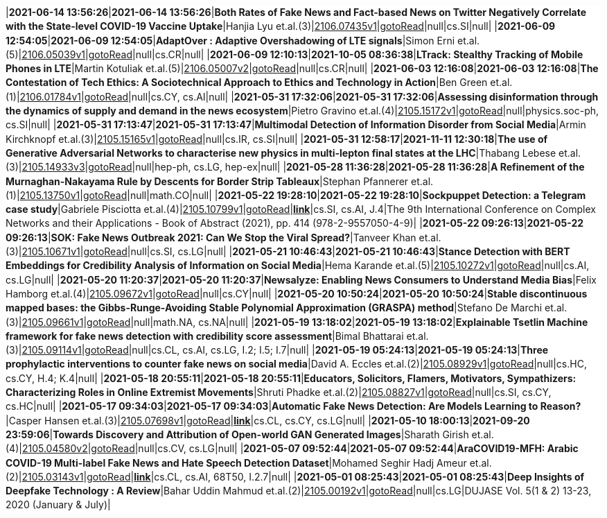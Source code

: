 |**2021-06-14 13:56:26**|**2021-06-14 13:56:26**|**Both Rates of Fake News and Fact-based News on Twitter Negatively   Correlate with the State-level COVID-19 Vaccine Uptake**|Hanjia Lyu et.al.(3)|[2106.07435v1](http://arxiv.org/abs/2106.07435v1)|[gotoRead](http://arxiv.org/pdf/2106.07435v1)|null|cs.SI|null|
|**2021-06-09 12:54:05**|**2021-06-09 12:54:05**|**AdaptOver : Adaptive Overshadowing of LTE signals**|Simon Erni et.al.(5)|[2106.05039v1](http://arxiv.org/abs/2106.05039v1)|[gotoRead](http://arxiv.org/pdf/2106.05039v1)|null|cs.CR|null|
|**2021-06-09 12:10:13**|**2021-10-05 08:36:38**|**LTrack: Stealthy Tracking of Mobile Phones in LTE**|Martin Kotuliak et.al.(5)|[2106.05007v2](http://arxiv.org/abs/2106.05007v2)|[gotoRead](http://arxiv.org/pdf/2106.05007v2)|null|cs.CR|null|
|**2021-06-03 12:16:08**|**2021-06-03 12:16:08**|**The Contestation of Tech Ethics: A Sociotechnical Approach to Ethics and   Technology in Action**|Ben Green et.al.(1)|[2106.01784v1](http://arxiv.org/abs/2106.01784v1)|[gotoRead](http://arxiv.org/pdf/2106.01784v1)|null|cs.CY, cs.AI|null|
|**2021-05-31 17:32:06**|**2021-05-31 17:32:06**|**Assessing disinformation through the dynamics of supply and demand in   the news ecosystem**|Pietro Gravino et.al.(4)|[2105.15172v1](http://arxiv.org/abs/2105.15172v1)|[gotoRead](http://arxiv.org/pdf/2105.15172v1)|null|physics.soc-ph, cs.SI|null|
|**2021-05-31 17:13:47**|**2021-05-31 17:13:47**|**Multimodal Detection of Information Disorder from Social Media**|Armin Kirchknopf et.al.(3)|[2105.15165v1](http://arxiv.org/abs/2105.15165v1)|[gotoRead](http://arxiv.org/pdf/2105.15165v1)|null|cs.IR, cs.SI|null|
|**2021-05-31 12:58:17**|**2021-11-11 12:30:18**|**The use of Generative Adversarial Networks to characterise new physics   in multi-lepton final states at the LHC**|Thabang Lebese et.al.(3)|[2105.14933v3](http://arxiv.org/abs/2105.14933v3)|[gotoRead](http://arxiv.org/pdf/2105.14933v3)|null|hep-ph, cs.LG, hep-ex|null|
|**2021-05-28 11:36:28**|**2021-05-28 11:36:28**|**A Refinement of the Murnaghan-Nakayama Rule by Descents for Border Strip   Tableaux**|Stephan Pfannerer et.al.(1)|[2105.13750v1](http://arxiv.org/abs/2105.13750v1)|[gotoRead](http://arxiv.org/pdf/2105.13750v1)|null|math.CO|null|
|**2021-05-22 19:28:10**|**2021-05-22 19:28:10**|**Sockpuppet Detection: a Telegram case study**|Gabriele Pisciotta et.al.(4)|[2105.10799v1](http://arxiv.org/abs/2105.10799v1)|[gotoRead](http://arxiv.org/pdf/2105.10799v1)|**[link](https://github.com/GabrielePisciotta/sockpuppet-detection-a-telegram-case-study)**|cs.SI, cs.AI, J.4|The 9th International Conference on Complex Networks and their   Applications - Book of Abstract (2021), pp. 414 (978-2-9557050-4-9)|
|**2021-05-22 09:26:13**|**2021-05-22 09:26:13**|**SOK: Fake News Outbreak 2021: Can We Stop the Viral Spread?**|Tanveer Khan et.al.(3)|[2105.10671v1](http://arxiv.org/abs/2105.10671v1)|[gotoRead](http://arxiv.org/pdf/2105.10671v1)|null|cs.SI, cs.LG|null|
|**2021-05-21 10:46:43**|**2021-05-21 10:46:43**|**Stance Detection with BERT Embeddings for Credibility Analysis of   Information on Social Media**|Hema Karande et.al.(5)|[2105.10272v1](http://arxiv.org/abs/2105.10272v1)|[gotoRead](http://arxiv.org/pdf/2105.10272v1)|null|cs.AI, cs.LG|null|
|**2021-05-20 11:20:37**|**2021-05-20 11:20:37**|**Newsalyze: Enabling News Consumers to Understand Media Bias**|Felix Hamborg et.al.(4)|[2105.09672v1](http://arxiv.org/abs/2105.09672v1)|[gotoRead](http://arxiv.org/pdf/2105.09672v1)|null|cs.CY|null|
|**2021-05-20 10:50:24**|**2021-05-20 10:50:24**|**Stable discontinuous mapped bases: the Gibbs-Runge-Avoiding Stable   Polynomial Approximation (GRASPA) method**|Stefano De Marchi et.al.(3)|[2105.09661v1](http://arxiv.org/abs/2105.09661v1)|[gotoRead](http://arxiv.org/pdf/2105.09661v1)|null|math.NA, cs.NA|null|
|**2021-05-19 13:18:02**|**2021-05-19 13:18:02**|**Explainable Tsetlin Machine framework for fake news detection with   credibility score assessment**|Bimal Bhattarai et.al.(3)|[2105.09114v1](http://arxiv.org/abs/2105.09114v1)|[gotoRead](http://arxiv.org/pdf/2105.09114v1)|null|cs.CL, cs.AI, cs.LG, I.2; I.5; I.7|null|
|**2021-05-19 05:24:13**|**2021-05-19 05:24:13**|**Three prophylactic interventions to counter fake news on social media**|David A. Eccles et.al.(2)|[2105.08929v1](http://arxiv.org/abs/2105.08929v1)|[gotoRead](http://arxiv.org/pdf/2105.08929v1)|null|cs.HC, cs.CY, H.4; K.4|null|
|**2021-05-18 20:55:11**|**2021-05-18 20:55:11**|**Educators, Solicitors, Flamers, Motivators, Sympathizers: Characterizing   Roles in Online Extremist Movements**|Shruti Phadke et.al.(2)|[2105.08827v1](http://arxiv.org/abs/2105.08827v1)|[gotoRead](http://arxiv.org/pdf/2105.08827v1)|null|cs.SI, cs.CY, cs.HC|null|
|**2021-05-17 09:34:03**|**2021-05-17 09:34:03**|**Automatic Fake News Detection: Are Models Learning to Reason?**|Casper Hansen et.al.(3)|[2105.07698v1](http://arxiv.org/abs/2105.07698v1)|[gotoRead](http://arxiv.org/pdf/2105.07698v1)|**[link](https://github.com/casperhansen/fake-news-reasoning)**|cs.CL, cs.CY, cs.LG|null|
|**2021-05-10 18:00:13**|**2021-09-20 23:59:06**|**Towards Discovery and Attribution of Open-world GAN Generated Images**|Sharath Girish et.al.(4)|[2105.04580v2](http://arxiv.org/abs/2105.04580v2)|[gotoRead](http://arxiv.org/pdf/2105.04580v2)|null|cs.CV, cs.LG|null|
|**2021-05-07 09:52:44**|**2021-05-07 09:52:44**|**AraCOVID19-MFH: Arabic COVID-19 Multi-label Fake News and Hate Speech   Detection Dataset**|Mohamed Seghir Hadj Ameur et.al.(2)|[2105.03143v1](http://arxiv.org/abs/2105.03143v1)|[gotoRead](http://arxiv.org/pdf/2105.03143v1)|**[link](https://github.com/MohamedHadjAmeur/AraCOVID19-MFH)**|cs.CL, cs.AI, 68T50, I.2.7|null|
|**2021-05-01 08:25:43**|**2021-05-01 08:25:43**|**Deep Insights of Deepfake Technology : A Review**|Bahar Uddin Mahmud et.al.(2)|[2105.00192v1](http://arxiv.org/abs/2105.00192v1)|[gotoRead](http://arxiv.org/pdf/2105.00192v1)|null|cs.LG|DUJASE Vol. 5(1 & 2) 13-23, 2020 (January & July)|